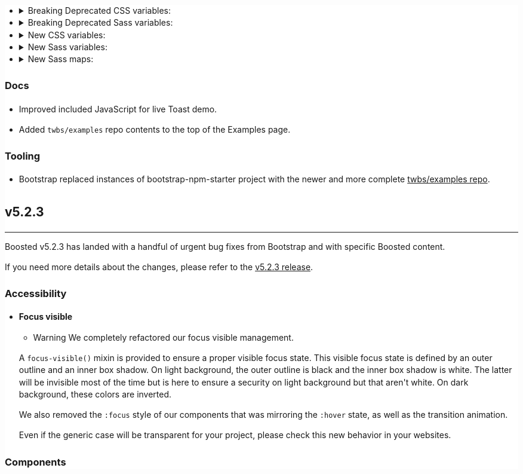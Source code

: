 - <details class="mb-2"><summary><span class="badge text-bg-danger">Breaking</span> Deprecated CSS variables:</summary></details>

- <details class="mb-2"><summary><span class="badge text-bg-danger">Breaking</span> Deprecated Sass variables:</summary></details>

- <details class="mb-2"><summary><span class="badge text-bg-success">New</span> CSS variables:</summary></details>

- <details class="mb-2"><summary><span class="badge text-bg-success">New</span> Sass variables:</summary></details>

- <details class="mb-2"><summary><span class="badge text-bg-success">New</span> Sass maps:</summary></details>

### Docs

- Improved included JavaScript for live Toast demo.

- Added `twbs/examples` repo contents to the top of the Examples page.

### Tooling

- Bootstrap replaced instances of bootstrap-npm-starter project with the newer and more complete [twbs/examples repo](https://github.com/twbs/examples).

## v5.2.3

<hr class="mb-4">

Boosted v5.2.3 has landed with a handful of urgent bug fixes from Bootstrap and with specific Boosted content.

If you need more details about the changes, please refer to the [v5.2.3 release](https://github.com/Orange-OpenSource/Orange-Boosted-Bootstrap/releases/tag/v5.2.3).

### Accessibility

- **Focus visible**
  - <span class="badge text-bg-warning">Warning</span> We completely refactored our focus visible management.

  A `focus-visible()` mixin is provided to ensure a proper visible focus state. This visible focus state is defined by an outer outline and an inner box shadow. On light background, the outer outline is black and the inner box shadow is white. The latter will be invisible most of the time but is here to ensure a security on light background but that aren't white. On dark background, these colors are inverted.

  We also removed the `:focus` style of our components that was mirroring the `:hover` state, as well as the transition animation.

  Even if the generic case will be transparent for your project, please check this new behavior in your websites.

### Components
